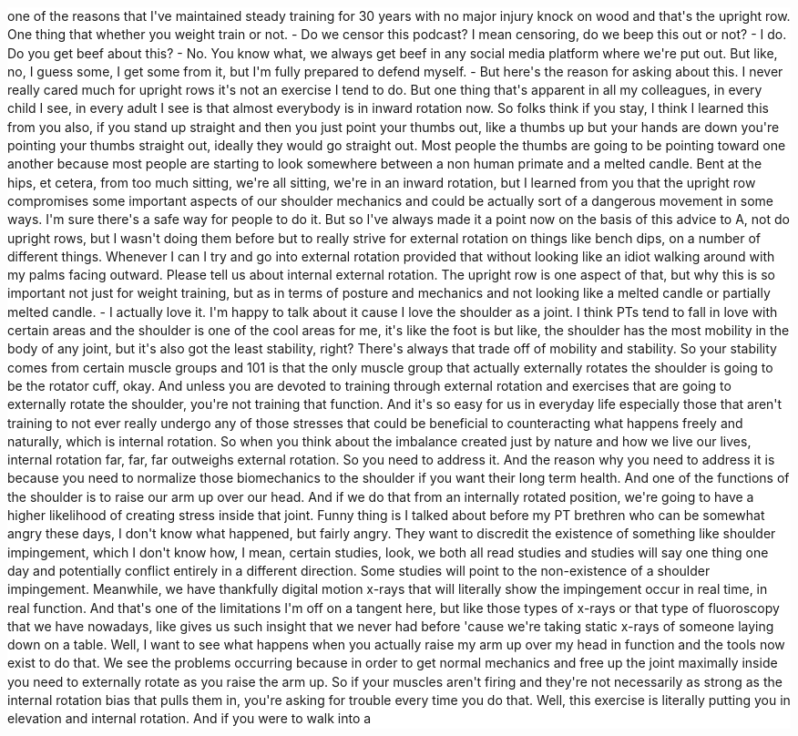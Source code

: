 one of the reasons that I've maintained steady training for 30 years with no
major injury knock on wood and that's the upright row. One thing that whether
you weight train or not. - Do we censor this podcast? I mean censoring, do we
beep this out or not? - I do. Do you get beef about this? - No. You know what,
we always get beef in any social media platform where we're put out. But like,
no, I guess some, I get some from it, but I'm fully prepared to defend myself. -
But here's the reason for asking about this. I never really cared much for
upright rows it's not an exercise I tend to do. But one thing that's apparent in
all my colleagues, in every child I see, in every adult I see is that almost
everybody is in inward rotation now. So folks think if you stay, I think I
learned this from you also, if you stand up straight and then you just point
your thumbs out, like a thumbs up but your hands are down you're pointing your
thumbs straight out, ideally they would go straight out. Most people the thumbs
are going to be pointing toward one another because most people are starting to
look somewhere between a non human primate and a melted candle. Bent at the
hips, et cetera, from too much sitting, we're all sitting, we're in an inward
rotation, but I learned from you that the upright row compromises some important
aspects of our shoulder mechanics and could be actually sort of a dangerous
movement in some ways. I'm sure there's a safe way for people to do it. But so
I've always made it a point now on the basis of this advice to A, not do upright
rows, but I wasn't doing them before but to really strive for external rotation
on things like bench dips, on a number of different things. Whenever I can I try
and go into external rotation provided that without looking like an idiot
walking around with my palms facing outward. Please tell us about internal
external rotation. The upright row is one aspect of that, but why this is so
important not just for weight training, but as in terms of posture and mechanics
and not looking like a melted candle or partially melted candle. - I actually
love it. I'm happy to talk about it cause I love the shoulder as a joint. I
think PTs tend to fall in love with certain areas and the shoulder is one of the
cool areas for me, it's like the foot is but like, the shoulder has the most
mobility in the body of any joint, but it's also got the least stability, right?
There's always that trade off of mobility and stability. So your stability comes
from certain muscle groups and 101 is that the only muscle group that actually
externally rotates the shoulder is going to be the rotator cuff, okay. And
unless you are devoted to training through external rotation and exercises that
are going to externally rotate the shoulder, you're not training that function.
And it's so easy for us in everyday life especially those that aren't training
to not ever really undergo any of those stresses that could be beneficial to
counteracting what happens freely and naturally, which is internal rotation. So
when you think about the imbalance created just by nature and how we live our
lives, internal rotation far, far, far outweighs external rotation. So you need
to address it. And the reason why you need to address it is because you need to
normalize those biomechanics to the shoulder if you want their long term health.
And one of the functions of the shoulder is to raise our arm up over our head.
And if we do that from an internally rotated position, we're going to have a
higher likelihood of creating stress inside that joint. Funny thing is I talked
about before my PT brethren who can be somewhat angry these days, I don't know
what happened, but fairly angry. They want to discredit the existence of
something like shoulder impingement, which I don't know how, I mean, certain
studies, look, we both all read studies and studies will say one thing one day
and potentially conflict entirely in a different direction. Some studies will
point to the non-existence of a shoulder impingement. Meanwhile, we have
thankfully digital motion x-rays that will literally show the impingement occur
in real time, in real function. And that's one of the limitations I'm off on a
tangent here, but like those types of x-rays or that type of fluoroscopy that we
have nowadays, like gives us such insight that we never had before 'cause we're
taking static x-rays of someone laying down on a table. Well, I want to see what
happens when you actually raise my arm up over my head in function and the tools
now exist to do that. We see the problems occurring because in order to get
normal mechanics and free up the joint maximally inside you need to externally
rotate as you raise the arm up. So if your muscles aren't firing and they're not
necessarily as strong as the internal rotation bias that pulls them in, you're
asking for trouble every time you do that. Well, this exercise is literally
putting you in elevation and internal rotation. And if you were to walk into a